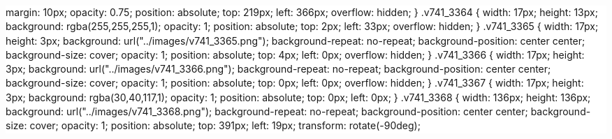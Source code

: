   margin: 10px;
  opacity: 0.75;
  position: absolute;
  top: 219px;
  left: 366px;
  overflow: hidden;
}
.v741_3364 {
  width: 17px;
  height: 13px;
  background: rgba(255,255,255,1);
  opacity: 1;
  position: absolute;
  top: 2px;
  left: 33px;
  overflow: hidden;
}
.v741_3365 {
  width: 17px;
  height: 3px;
  background: url("../images/v741_3365.png");
  background-repeat: no-repeat;
  background-position: center center;
  background-size: cover;
  opacity: 1;
  position: absolute;
  top: 4px;
  left: 0px;
  overflow: hidden;
}
.v741_3366 {
  width: 17px;
  height: 3px;
  background: url("../images/v741_3366.png");
  background-repeat: no-repeat;
  background-position: center center;
  background-size: cover;
  opacity: 1;
  position: absolute;
  top: 0px;
  left: 0px;
  overflow: hidden;
}
.v741_3367 {
  width: 17px;
  height: 3px;
  background: rgba(30,40,117,1);
  opacity: 1;
  position: absolute;
  top: 0px;
  left: 0px;
}
.v741_3368 {
  width: 136px;
  height: 136px;
  background: url("../images/v741_3368.png");
  background-repeat: no-repeat;
  background-position: center center;
  background-size: cover;
  opacity: 1;
  position: absolute;
  top: 391px;
  left: 19px;
  transform: rotate(-90deg);